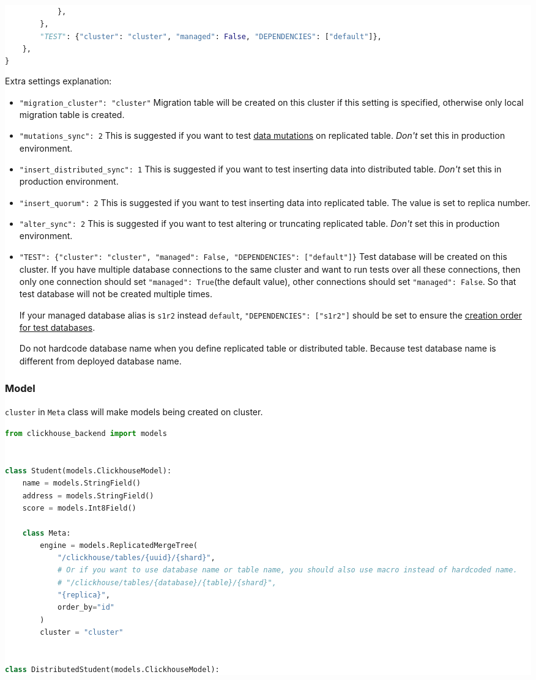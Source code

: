 ```python
            },
        },
        "TEST": {"cluster": "cluster", "managed": False, "DEPENDENCIES": ["default"]},
    },
}
```

Extra settings explanation:

- `"migration_cluster": "cluster"`
  Migration table will be created on this cluster if this setting is specified, otherwise only local migration table is created.
- `"mutations_sync": 2`
  This is suggested if you want to test [data mutations](https://clickhouse.com/docs/en/guides/developer/mutations) on replicated table.
  *Don't* set this in production environment.
- `"insert_distributed_sync": 1`
  This is suggested if you want to test inserting data into distributed table.
  *Don't* set this in production environment.
- `"insert_quorum": 2`
  This is suggested if you want to test inserting data into replicated table.
  The value is set to replica number.
- `"alter_sync": 2`
  This is suggested if you want to test altering or truncating replicated table.
  *Don't* set this in production environment.
- `"TEST": {"cluster": "cluster", "managed": False, "DEPENDENCIES": ["default"]}`
  Test database will be created on this cluster.
  If you have multiple database connections to the same cluster and want to run tests over all these connections,
  then only one connection should set `"managed": True`(the default value), other connections should set `"managed": False`.
  So that test database will not be created multiple times.
  
  If your managed database alias is `s1r2` instead `default`, `"DEPENDENCIES": ["s1r2"]` should be set to ensure the [creation order for test databases](https://docs.djangoproject.com/en/4.2/topics/testing/advanced/#controlling-creation-order-for-test-databases).

  Do not hardcode database name when you define replicated table or distributed table.
  Because test database name is different from deployed database name.

### Model

`cluster` in `Meta` class will make models being created on cluster.

```python
from clickhouse_backend import models


class Student(models.ClickhouseModel):
    name = models.StringField()
    address = models.StringField()
    score = models.Int8Field()

    class Meta:
        engine = models.ReplicatedMergeTree(
            "/clickhouse/tables/{uuid}/{shard}",
            # Or if you want to use database name or table name, you should also use macro instead of hardcoded name.
            # "/clickhouse/tables/{database}/{table}/{shard}",
            "{replica}",
            order_by="id"
        )
        cluster = "cluster"


class DistributedStudent(models.ClickhouseModel):
```